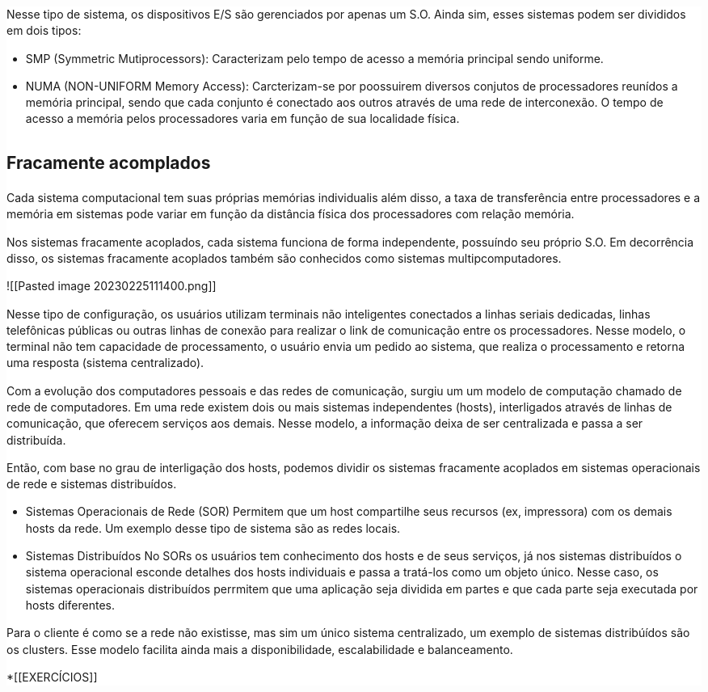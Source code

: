 Nesse tipo de sistema, os dispositivos E/S são gerenciados por apenas um S.O. Ainda sim, esses sistemas podem ser divididos em dois tipos:

* SMP (Symmetric Mutiprocessors):
Caracterizam pelo tempo de acesso a memória principal sendo uniforme.

 * NUMA  (NON-UNIFORM Memory Access):
Carcterizam-se por poossuirem diversos conjutos de processadores reunídos a memória principal, sendo que cada conjunto é conectado aos outros através de uma rede  de interconexão. O tempo de acesso a memória pelos processadores varia em função de sua localidade física.

## Fracamente acomplados

Cada sistema computacional tem suas próprias memórias individualis além disso, a taxa de transferência entre processadores e a memória em sistemas pode variar em função da distância física dos processadores com relação memória.

Nos sistemas fracamente acoplados, cada sistema funciona de forma independente, possuíndo seu próprio S.O. Em decorrência disso, os sistemas fracamente acoplados também são conhecidos como sistemas multipcomputadores.


![[Pasted image 20230225111400.png]]

Nesse tipo de configuração, os usuários utilizam terminais não inteligentes conectados a linhas seriais dedicadas, linhas telefônicas públicas ou outras linhas de conexão para realizar o link de comunicação entre os processadores. Nesse modelo, o terminal não tem capacidade de processamento, o usuário envia um pedido ao sistema, que realiza o processamento e retorna uma resposta (sistema centralizado).

Com a evolução dos computadores pessoais e das redes de comunicação, surgiu um um modelo de computação chamado de rede de computadores. Em uma rede existem dois ou mais sistemas independentes (hosts), interligados através de linhas de comunicação, que oferecem serviços aos demais. Nesse modelo, a informação deixa de ser centralizada e passa a ser distribuída.

Então, com base no grau de interligação dos hosts, podemos dividir os sistemas fracamente acoplados em sistemas operacionais de rede e sistemas distribuídos.

 * Sistemas Operacionais de Rede (SOR)
Permitem que um host compartilhe seus recursos (ex, impressora) com os demais hosts da rede. Um exemplo desse tipo de sistema são as redes locais.

 * Sistemas Distribuídos
No SORs os usuários tem conhecimento dos hosts e de seus serviços, já nos sistemas distribuídos o sistema operacional esconde detalhes dos hosts individuais e passa a tratá-los como um objeto único. Nesse caso, os sistemas operacionais distribuídos perrmitem que uma aplicação seja dividida em partes e que cada parte seja executada por hosts diferentes.

Para o cliente é como se a rede não existisse, mas sim um único sistema centralizado, um exemplo de sistemas distribúídos são os clusters. Esse modelo facilita ainda mais a disponibilidade, escalabilidade e balanceamento.


*[[EXERCÍCIOS]]

